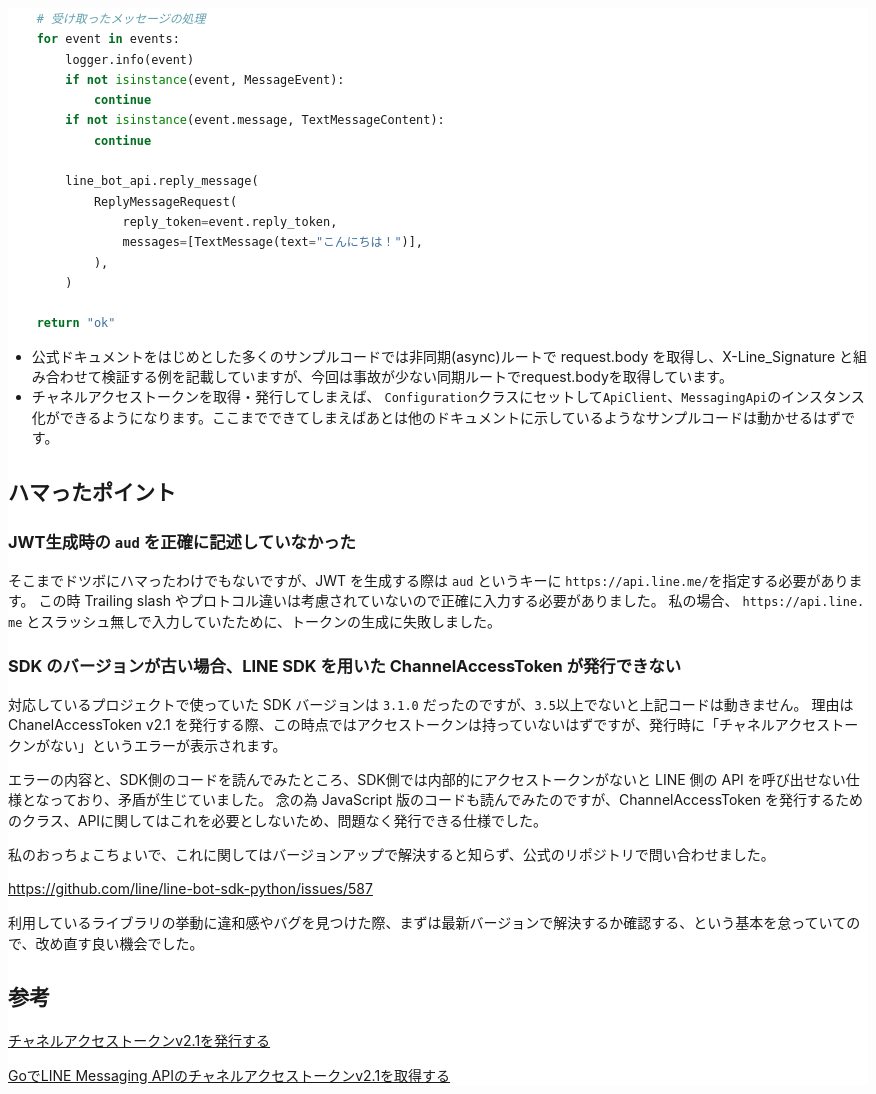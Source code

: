 ```python
	# 受け取ったメッセージの処理
	for event in events:
		logger.info(event)
		if not isinstance(event, MessageEvent):
			continue
		if not isinstance(event.message, TextMessageContent):
			continue

		line_bot_api.reply_message(
			ReplyMessageRequest(
				reply_token=event.reply_token,
				messages=[TextMessage(text="こんにちは！")],
			),
		)

	return "ok"
```

- 公式ドキュメントをはじめとした多くのサンプルコードでは非同期(async)ルートで request.body を取得し、X-Line_Signature と組み合わせて検証する例を記載していますが、今回は事故が少ない同期ルートでrequest.bodyを取得しています。
- チャネルアクセストークンを取得・発行してしまえば、 `Configuration`クラスにセットして`ApiClient`、`MessagingApi`のインスタンス化ができるようになります。ここまでできてしまえばあとは他のドキュメントに示しているようなサンプルコードは動かせるはずです。


## ハマったポイント

### JWT生成時の `aud` を正確に記述していなかった

そこまでドツボにハマったわけでもないですが、JWT を生成する際は `aud` というキーに `https://api.line.me/`を指定する必要があります。
この時 Trailing slash やプロトコル違いは考慮されていないので正確に入力する必要がありました。
私の場合、 `https://api.line.me` とスラッシュ無しで入力していたために、トークンの生成に失敗しました。


### SDK のバージョンが古い場合、LINE SDK を用いた ChannelAccessToken が発行できない

対応しているプロジェクトで使っていた SDK バージョンは `3.1.0` だったのですが、`3.5`以上でないと上記コードは動きません。
理由は ChanelAccessToken v2.1 を発行する際、この時点ではアクセストークンは持っていないはずですが、発行時に「チャネルアクセストークンがない」というエラーが表示されます。

エラーの内容と、SDK側のコードを読んでみたところ、SDK側では内部的にアクセストークンがないと LINE 側の API を呼び出せない仕様となっており、矛盾が生じていました。
念の為 JavaScript 版のコードも読んでみたのですが、ChannelAccessToken を発行するためのクラス、APIに関してはこれを必要としないため、問題なく発行できる仕様でした。

私のおっちょこちょいで、これに関してはバージョンアップで解決すると知らず、公式のリポジトリで問い合わせました。

https://github.com/line/line-bot-sdk-python/issues/587

利用しているライブラリの挙動に違和感やバグを見つけた際、まずは最新バージョンで解決するか確認する、という基本を怠っていてので、改め直す良い機会でした。


## 参考

[チャネルアクセストークンv2.1を発行する](https://developers.line.biz/ja/docs/messaging-api/generate-json-web-token/#issue_a_channel_access_token_v2_1)

[GoでLINE Messaging APIのチャネルアクセストークンv2.1を取得する
](https://zenn.dev/akira_kashihara/articles/2a00f4f67ae48a)